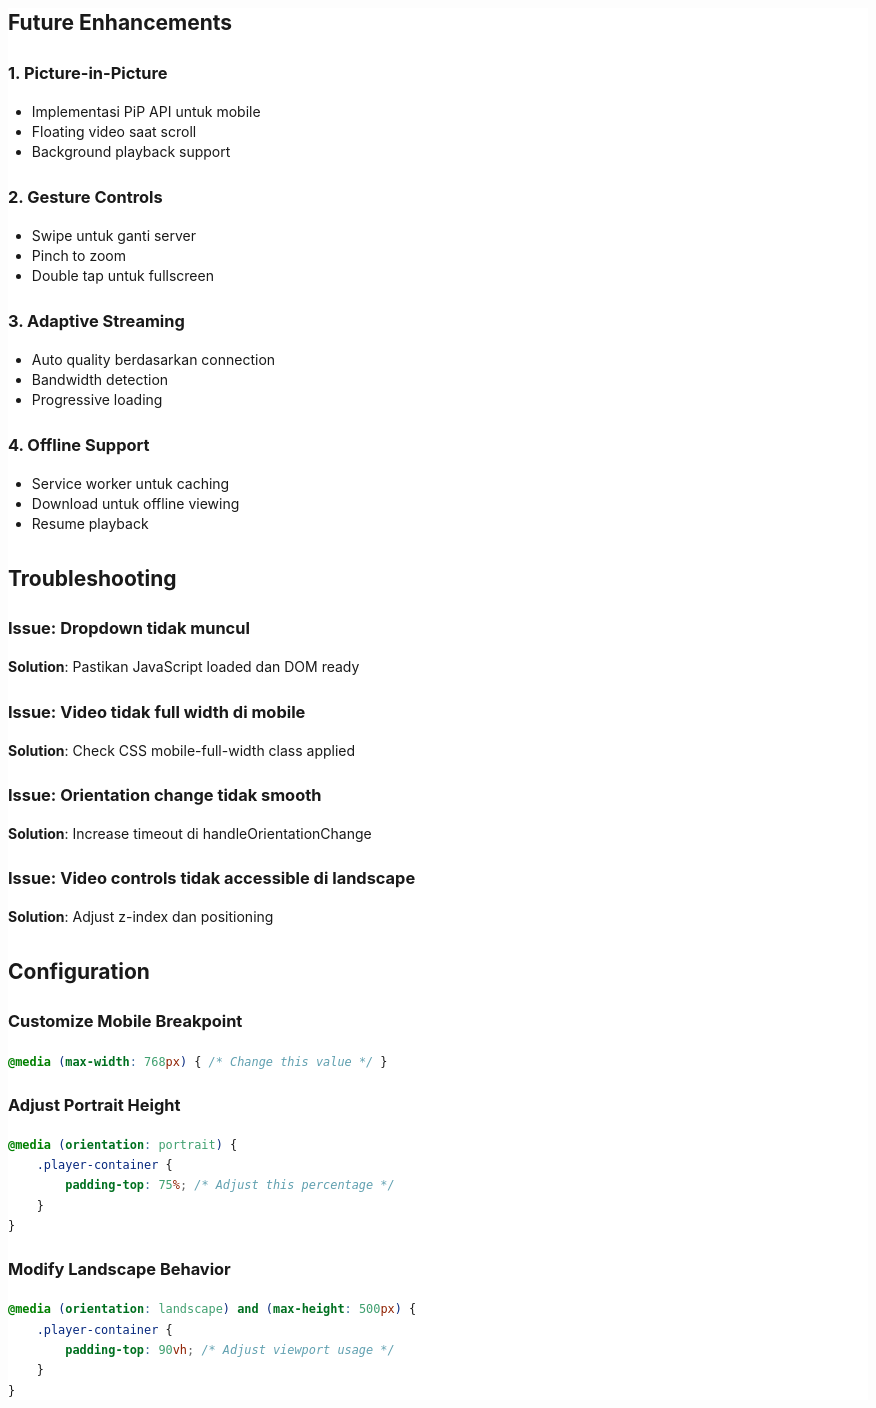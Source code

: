 ## Future Enhancements

### 1. Picture-in-Picture
- Implementasi PiP API untuk mobile
- Floating video saat scroll
- Background playback support

### 2. Gesture Controls
- Swipe untuk ganti server
- Pinch to zoom
- Double tap untuk fullscreen

### 3. Adaptive Streaming
- Auto quality berdasarkan connection
- Bandwidth detection
- Progressive loading

### 4. Offline Support
- Service worker untuk caching
- Download untuk offline viewing
- Resume playback

## Troubleshooting

### Issue: Dropdown tidak muncul
**Solution**: Pastikan JavaScript loaded dan DOM ready

### Issue: Video tidak full width di mobile
**Solution**: Check CSS mobile-full-width class applied

### Issue: Orientation change tidak smooth
**Solution**: Increase timeout di handleOrientationChange

### Issue: Video controls tidak accessible di landscape
**Solution**: Adjust z-index dan positioning

## Configuration

### Customize Mobile Breakpoint
```css
@media (max-width: 768px) { /* Change this value */ }
```

### Adjust Portrait Height
```css
@media (orientation: portrait) {
    .player-container {
        padding-top: 75%; /* Adjust this percentage */
    }
}
```

### Modify Landscape Behavior
```css
@media (orientation: landscape) and (max-height: 500px) {
    .player-container {
        padding-top: 90vh; /* Adjust viewport usage */
    }
}
```